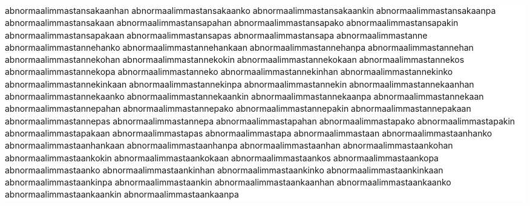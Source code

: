 abnormaalimmastansakaanhan
abnormaalimmastansakaanko
abnormaalimmastansakaankin
abnormaalimmastansakaanpa
abnormaalimmastansakaan
abnormaalimmastansapahan
abnormaalimmastansapako
abnormaalimmastansapakin
abnormaalimmastansapakaan
abnormaalimmastansapas
abnormaalimmastansapa
abnormaalimmastanne
abnormaalimmastannehanko
abnormaalimmastannehankaan
abnormaalimmastannehanpa
abnormaalimmastannehan
abnormaalimmastannekohan
abnormaalimmastannekokin
abnormaalimmastannekokaan
abnormaalimmastannekos
abnormaalimmastannekopa
abnormaalimmastanneko
abnormaalimmastannekinhan
abnormaalimmastannekinko
abnormaalimmastannekinkaan
abnormaalimmastannekinpa
abnormaalimmastannekin
abnormaalimmastannekaanhan
abnormaalimmastannekaanko
abnormaalimmastannekaankin
abnormaalimmastannekaanpa
abnormaalimmastannekaan
abnormaalimmastannepahan
abnormaalimmastannepako
abnormaalimmastannepakin
abnormaalimmastannepakaan
abnormaalimmastannepas
abnormaalimmastannepa
abnormaalimmastapahan
abnormaalimmastapako
abnormaalimmastapakin
abnormaalimmastapakaan
abnormaalimmastapas
abnormaalimmastapa
abnormaalimmastaan
abnormaalimmastaanhanko
abnormaalimmastaanhankaan
abnormaalimmastaanhanpa
abnormaalimmastaanhan
abnormaalimmastaankohan
abnormaalimmastaankokin
abnormaalimmastaankokaan
abnormaalimmastaankos
abnormaalimmastaankopa
abnormaalimmastaanko
abnormaalimmastaankinhan
abnormaalimmastaankinko
abnormaalimmastaankinkaan
abnormaalimmastaankinpa
abnormaalimmastaankin
abnormaalimmastaankaanhan
abnormaalimmastaankaanko
abnormaalimmastaankaankin
abnormaalimmastaankaanpa